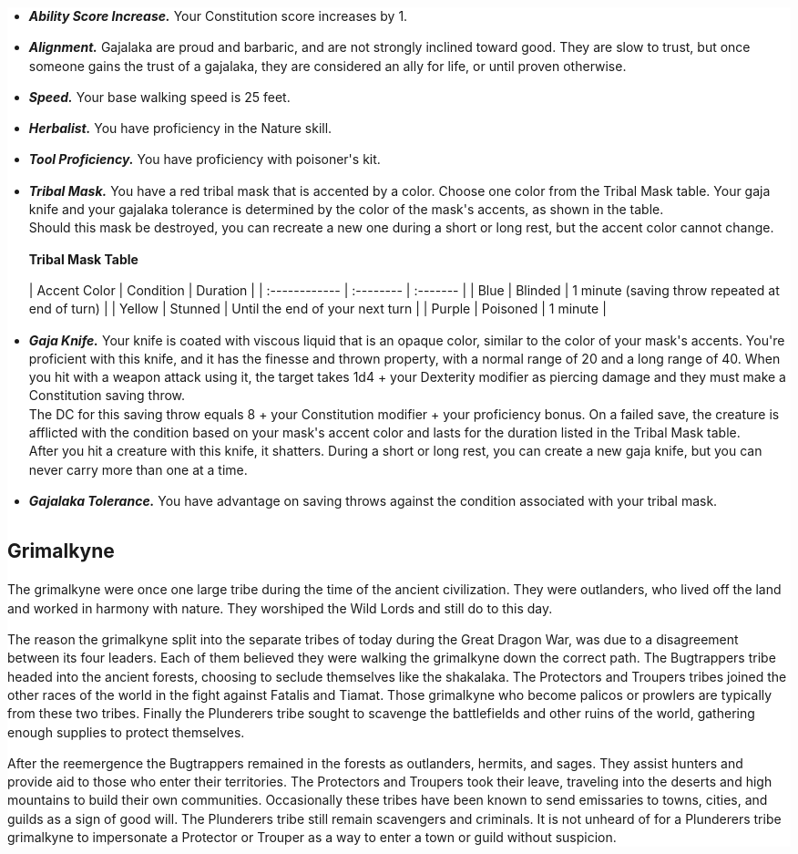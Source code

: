 - ***Ability Score Increase.*** Your Constitution score increases by 1.
- ***Alignment.*** Gajalaka are proud and barbaric, and are not strongly inclined toward good. They are slow to trust, but once someone gains the trust of a gajalaka, they are considered an ally for life, or until proven otherwise.
- ***Speed.*** Your base walking speed is 25 feet.
- ***Herbalist.*** You have proficiency in the Nature skill.
- ***Tool Proficiency.*** You have proficiency with poisoner's kit.
- ***Tribal Mask.*** You have a red tribal mask that is accented by a color. Choose one color from the Tribal Mask table. Your gaja knife and your gajalaka tolerance is determined by the color of the mask's accents, as shown in the table.  
Should this mask be destroyed, you can recreate a new one during a short or long rest, but the accent color cannot change.

  **Tribal Mask Table**

  | Accent Color  | Condition | Duration |
| :------------ | :-------- | :------- |
| Blue          | Blinded   | 1 minute (saving throw repeated at end of turn) |
| Yellow        | Stunned   | Until the end of your next turn |
| Purple        | Poisoned  | 1 minute |

- ***Gaja Knife.*** Your knife is coated with viscous liquid that is an opaque color, similar to the color of your mask's accents. You're proficient with this knife, and it has the finesse and thrown property, with a normal range of 20 and a long range of 40. When you hit with a weapon attack using it, the target takes 1d4 + your Dexterity modifier as piercing damage and they must make a Constitution saving throw.  
The DC for this saving throw equals 8 + your Constitution modifier + your proficiency bonus. On a failed save, the creature is afflicted with the condition based on your mask's accent color and lasts for the duration listed in the Tribal Mask table.  
After you hit a creature with this knife, it shatters. During a short or long rest, you can create a new gaja knife, but you can never carry more than one at a time.
- ***Gajalaka Tolerance.*** You have advantage on saving throws against the condition associated with your tribal mask.

## Grimalkyne

The grimalkyne were once one large tribe during the time of the ancient civilization. They were outlanders, who lived off the land and worked in harmony with nature. They worshiped the Wild Lords and still do to this day.

The reason the grimalkyne split into the separate tribes of today during the Great Dragon War, was due to a disagreement between its four leaders. Each of them believed they were walking the grimalkyne down the correct path. The Bugtrappers tribe headed into the ancient forests, choosing to seclude themselves like the shakalaka. The Protectors and Troupers tribes joined the other races of the world in the fight against Fatalis and Tiamat. Those grimalkyne who become palicos or prowlers are typically from these two tribes. Finally the Plunderers tribe sought to scavenge the battlefields and other ruins of the world, gathering enough supplies to protect themselves.

After the reemergence the Bugtrappers remained in the forests as outlanders, hermits, and sages. They assist hunters and provide aid to those who enter their territories. The Protectors and Troupers took their leave, traveling into the deserts and high mountains to build their own communities. Occasionally these tribes have been known to send emissaries to towns, cities, and guilds as a sign of good will. The Plunderers tribe still remain scavengers and criminals. It is not unheard of for a Plunderers tribe grimalkyne to impersonate a Protector or Trouper as a way to enter a town or guild without suspicion.
